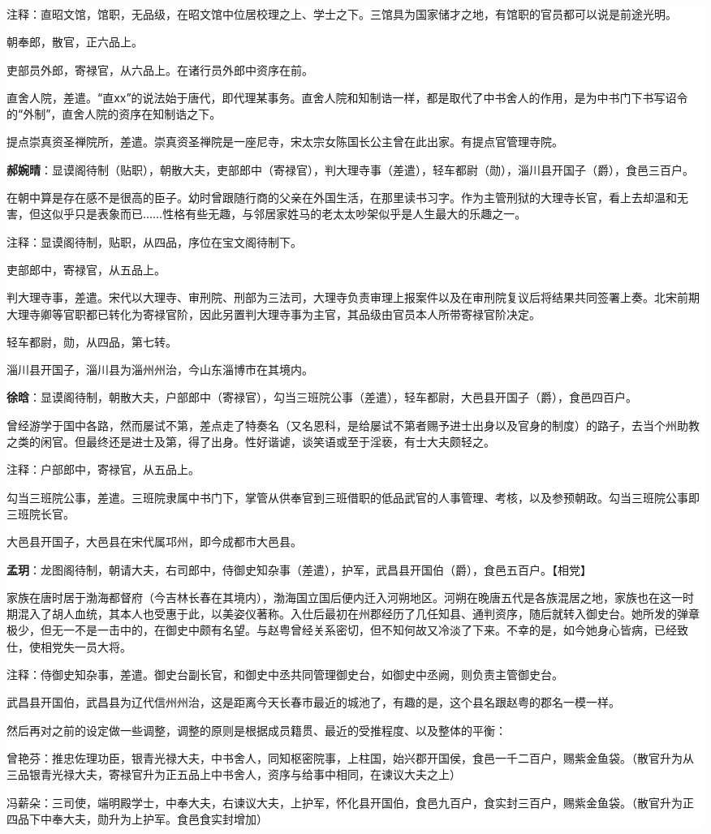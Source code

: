 注释：直昭文馆，馆职，无品级，在昭文馆中位居校理之上、学士之下。三馆具为国家储才之地，有馆职的官员都可以说是前途光明。


朝奉郎，散官，正六品上。


吏部员外郎，寄禄官，从六品上。在诸行员外郎中资序在前。


直舍人院，差遣。“直xx”的说法始于唐代，即代理某事务。直舍人院和知制诰一样，都是取代了中书舍人的作用，是为中书门下书写诏令的“外制”，直舍人院的资序在知制诰之下。


提点崇真资圣禅院所，差遣。崇真资圣禅院是一座尼寺，宋太宗女陈国长公主曾在此出家。有提点官管理寺院。


<strong>郝婉晴</strong>：显谟阁待制（贴职），朝散大夫，吏部郎中（寄禄官），判大理寺事（差遣），轻车都尉（勋），淄川县开国子（爵），食邑三百户。

在朝中算是存在感不是很高的臣子。幼时曾跟随行商的父亲在外国生活，在那里读书习字。作为主管刑狱的大理寺长官，看上去却温和无害，但这似乎只是表象而已……性格有些无趣，与邻居家姓马的老太太吵架似乎是人生最大的乐趣之一。


注释：显谟阁待制，贴职，从四品，序位在宝文阁待制下。


吏部郎中，寄禄官，从五品上。


判大理寺事，差遣。宋代以大理寺、审刑院、刑部为三法司，大理寺负责审理上报案件以及在审刑院复议后将结果共同签署上奏。北宋前期大理寺卿等官职都已转化为寄禄官阶，因此另置判大理寺事为主官，其品级由官员本人所带寄禄官阶决定。


轻车都尉，勋，从四品，第七转。


淄川县开国子，淄川县为淄州州治，今山东淄博市在其境内。


<strong>徐晗</strong>：显谟阁待制，朝散大夫，户部郎中（寄禄官），勾当三班院公事（差遣），轻车都尉，大邑县开国子（爵），食邑四百户。

曾经游学于国中各路，然而屡试不第，差点走了特奏名（又名恩科，是给屡试不第者赐予进士出身以及官身的制度）的路子，去当个州助教之类的闲官。但最终还是进士及第，得了出身。性好谐谑，谈笑语或至于淫亵，有士大夫颇轻之。


注释：户部郎中，寄禄官，从五品上。


勾当三班院公事，差遣。三班院隶属中书门下，掌管从供奉官到三班借职的低品武官的人事管理、考核，以及参预朝政。勾当三班院公事即三班院长官。


大邑县开国子，大邑县在宋代属邛州，即今成都市大邑县。


<strong>孟玥</strong>：龙图阁待制，朝请大夫，右司郎中，侍御史知杂事（差遣），护军，武昌县开国伯（爵），食邑五百户。【相党】

家族在唐时居于渤海都督府（今吉林长春在其境内），渤海国立国后便内迁入河朔地区。河朔在晚唐五代是各族混居之地，家族也在这一时期混入了胡人血统，其本人也受惠于此，以美姿仪著称。入仕后最初在州郡经历了几任知县、通判资序，随后就转入御史台。她所发的弹章极少，但无一不是一击中的，在御史中颇有名望。与赵粤曾经关系密切，但不知何故又冷淡了下来。不幸的是，如今她身心皆病，已经致仕，使相党失一员大将。


注释：侍御史知杂事，差遣。御史台副长官，和御史中丞共同管理御史台，如御史中丞阙，则负责主管御史台。


武昌县开国伯，武昌县为辽代信州州治，这是距离今天长春市最近的城池了，有趣的是，这个县名跟赵粤的郡名一模一样。


然后再对之前的设定做一些调整，调整的原则是根据成员籍贯、最近的受推程度、以及整体的平衡：

曾艳芬：推忠佐理功臣，银青光禄大夫，中书舍人，同知枢密院事，上柱国，始兴郡开国侯，食邑一千二百户，赐紫金鱼袋。（散官升为从三品银青光禄大夫，寄禄官升为正五品上中书舍人，资序与给事中相同，在谏议大夫之上）

冯薪朵：三司使，端明殿学士，中奉大夫，右谏议大夫，上护军，怀化县开国伯，食邑九百户，食实封三百户，赐紫金鱼袋。（散官升为正四品下中奉大夫，勋升为上护军。食邑食实封增加）
